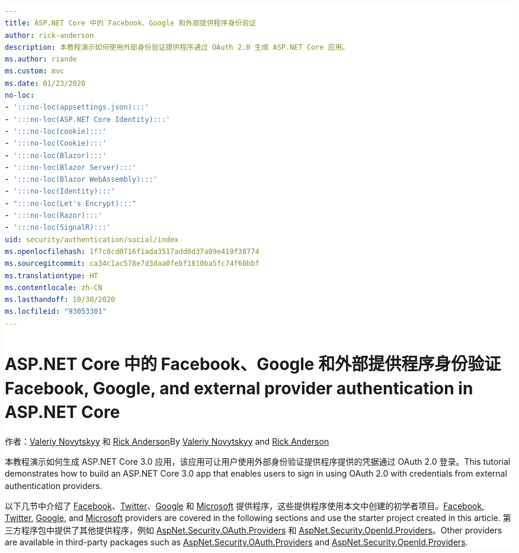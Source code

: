 ```yaml
---
title: ASP.NET Core 中的 Facebook、Google 和外部提供程序身份验证
author: rick-anderson
description: 本教程演示如何使用外部身份验证提供程序通过 OAuth 2.0 生成 ASP.NET Core 应用。
ms.author: riande
ms.custom: mvc
ms.date: 01/23/2020
no-loc:
- ':::no-loc(appsettings.json):::'
- ':::no-loc(ASP.NET Core Identity):::'
- ':::no-loc(cookie):::'
- ':::no-loc(Cookie):::'
- ':::no-loc(Blazor):::'
- ':::no-loc(Blazor Server):::'
- ':::no-loc(Blazor WebAssembly):::'
- ':::no-loc(Identity):::'
- ":::no-loc(Let's Encrypt):::"
- ':::no-loc(Razor):::'
- ':::no-loc(SignalR):::'
uid: security/authentication/social/index
ms.openlocfilehash: 1f7c8cd0716f1ada3517add0d37a09e419f38774
ms.sourcegitcommit: ca34c1ac578e7d3daa0febf1810ba5fc74f60bbf
ms.translationtype: HT
ms.contentlocale: zh-CN
ms.lasthandoff: 10/30/2020
ms.locfileid: "93053301"
---
```

# <a name="facebook-google-and-external-provider-authentication-in-aspnet-core"></a><span data-ttu-id="c3469-103">ASP.NET Core 中的 Facebook、Google 和外部提供程序身份验证</span><span class="sxs-lookup"><span data-stu-id="c3469-103">Facebook, Google, and external provider authentication in ASP.NET Core</span></span>

<span data-ttu-id="c3469-104">作者：[Valeriy Novytskyy](https://github.com/01binary) 和 [Rick Anderson](https://twitter.com/RickAndMSFT)</span><span class="sxs-lookup"><span data-stu-id="c3469-104">By [Valeriy Novytskyy](https://github.com/01binary) and [Rick Anderson](https://twitter.com/RickAndMSFT)</span></span>

<span data-ttu-id="c3469-105">本教程演示如何生成 ASP.NET Core 3.0 应用，该应用可让用户使用外部身份验证提供程序提供的凭据通过 OAuth 2.0 登录。</span><span class="sxs-lookup"><span data-stu-id="c3469-105">This tutorial demonstrates how to build an ASP.NET Core 3.0 app that enables users to sign in using OAuth 2.0 with credentials from external authentication providers.</span></span>

<span data-ttu-id="c3469-106">以下几节中介绍了 [Facebook](xref:security/authentication/facebook-logins)、[Twitter](xref:security/authentication/twitter-logins)、[Google](xref:security/authentication/google-logins) 和 [Microsoft](xref:security/authentication/microsoft-logins) 提供程序，这些提供程序使用本文中创建的初学者项目。</span><span class="sxs-lookup"><span data-stu-id="c3469-106">[Facebook](xref:security/authentication/facebook-logins), [Twitter](xref:security/authentication/twitter-logins), [Google](xref:security/authentication/google-logins), and [Microsoft](xref:security/authentication/microsoft-logins) providers are covered in the following sections and use the starter project created in this article.</span></span> <span data-ttu-id="c3469-107">第三方程序包中提供了其他提供程序，例如 [AspNet.Security.OAuth.Providers](https://github.com/aspnet-contrib/AspNet.Security.OAuth.Providers) 和 [AspNet.Security.OpenId.Providers](https://github.com/aspnet-contrib/AspNet.Security.OpenId.Providers)。</span><span class="sxs-lookup"><span data-stu-id="c3469-107">Other providers are available in third-party packages such as [AspNet.Security.OAuth.Providers](https://github.com/aspnet-contrib/AspNet.Security.OAuth.Providers) and [AspNet.Security.OpenId.Providers](https://github.com/aspnet-contrib/AspNet.Security.OpenId.Providers).</span></span>
